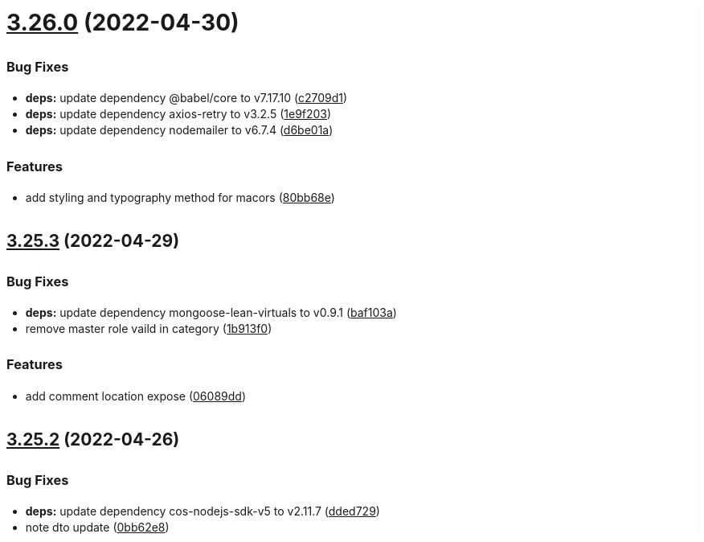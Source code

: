 

# [3.26.0](https://github.com/mx-space/core/compare/v3.25.3...v3.26.0) (2022-04-30)


### Bug Fixes

* **deps:** update dependency @babel/core to v7.17.10 ([c2709d1](https://github.com/mx-space/core/commit/c2709d1e3f4bf9d4174b962e7b1b936939707366))
* **deps:** update dependency axios-retry to v3.2.5 ([1e9f203](https://github.com/mx-space/core/commit/1e9f2038a3cb6b61dff171315429709abe33233a))
* **deps:** update dependency nodemailer to v6.7.4 ([d6be01a](https://github.com/mx-space/core/commit/d6be01a638c9ebac9fe004ff709d34043b1c60bb))


### Features

* add styling and typography method for macors ([80bb68e](https://github.com/mx-space/core/commit/80bb68e0aa489f2e3bbb70c7fd2fa8104fc52dce))



## [3.25.3](https://github.com/mx-space/core/compare/v3.25.2...v3.25.3) (2022-04-29)


### Bug Fixes

* **deps:** update dependency mongoose-lean-virtuals to v0.9.1 ([baf103a](https://github.com/mx-space/core/commit/baf103a7b2a81cbad6c6f2f84c763f35f992b203))
* remove master role vaild in category ([1b913f0](https://github.com/mx-space/core/commit/1b913f07018946d0dbe82dd65bb68b4bca9e43d9))


### Features

* add comment location expose ([06089dd](https://github.com/mx-space/core/commit/06089ddc0856be2cf5e9e9845587293ba2306946))



## [3.25.2](https://github.com/mx-space/core/compare/v3.25.1...v3.25.2) (2022-04-26)


### Bug Fixes

* **deps:** update dependency cos-nodejs-sdk-v5 to v2.11.7 ([dded729](https://github.com/mx-space/core/commit/dded729f5e442f45e29ba405c210cc081660bf5f))
* note dto update ([0bb62e8](https://github.com/mx-space/core/commit/0bb62e867d1674c5bbd19153ff8342f99a068e18))


